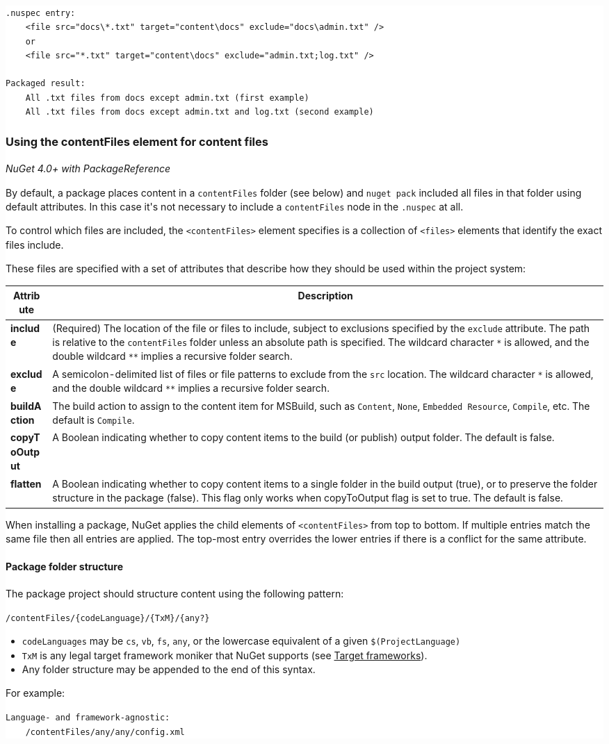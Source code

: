     .nuspec entry:
        <file src="docs\*.txt" target="content\docs" exclude="docs\admin.txt" />
        or
        <file src="*.txt" target="content\docs" exclude="admin.txt;log.txt" />

    Packaged result:
        All .txt files from docs except admin.txt (first example)
        All .txt files from docs except admin.txt and log.txt (second example)

<a name="using-contentfiles-element-for-content-files"></a>

### Using the contentFiles element for content files

*NuGet 4.0+ with PackageReference*

By default, a package places content in a `contentFiles` folder (see below) and `nuget pack` included all files in that folder using default attributes. In this case it's not necessary to include a `contentFiles` node in the `.nuspec` at all.

To control which files are included, the `<contentFiles>` element specifies is a collection of `<files>` elements that identify the exact files include.

These files are specified with a set of attributes that describe how they should be used within the project system:

| Attribute | Description |
| --- | --- |
| **include** | (Required) The location of the file or files to include, subject to exclusions specified by the `exclude` attribute. The path is relative to the `contentFiles` folder unless an absolute path is specified. The wildcard character `*` is allowed, and the double wildcard `**` implies a recursive folder search. |
| **exclude** | A semicolon-delimited list of files or file patterns to exclude from the `src` location. The wildcard character `*` is allowed, and the double wildcard `**` implies a recursive folder search. |
| **buildAction** | The build action to assign to the content item for MSBuild, such as `Content`, `None`, `Embedded Resource`, `Compile`, etc. The default is `Compile`. |
| **copyToOutput** | A Boolean indicating whether to copy content items to the build (or publish) output folder. The default is false. |
| **flatten** | A Boolean indicating whether to copy content items to a single folder in the build output (true), or to preserve the folder structure in the package (false). This flag only works when copyToOutput flag is set to true. The default is false. |

When installing a package, NuGet applies the child elements of `<contentFiles>` from top to bottom. If multiple entries match the same file then all entries are applied. The top-most entry overrides the lower entries if there is a conflict for the same attribute.

#### Package folder structure

The package project should structure content using the following pattern:

    /contentFiles/{codeLanguage}/{TxM}/{any?}

- `codeLanguages` may be `cs`, `vb`, `fs`, `any`, or the lowercase equivalent of a given `$(ProjectLanguage)`
- `TxM` is any legal target framework moniker that NuGet supports (see [Target frameworks](../reference/target-frameworks.md)).
- Any folder structure may be appended to the end of this syntax.

For example:

    Language- and framework-agnostic:
        /contentFiles/any/any/config.xml
